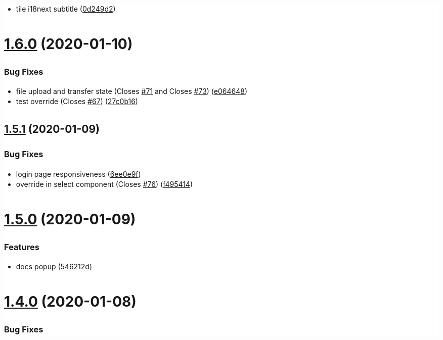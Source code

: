 * tile i18next subtitle ([0d249d2](https://github.com/3merge/q/commit/0d249d204f053d5c5f0a52d500cbd62d0fec9606))





# [1.6.0](https://github.com/3merge/q/compare/v1.5.1...v1.6.0) (2020-01-10)


### Bug Fixes

* file upload and transfer state (Closes [#71](https://github.com/3merge/q/issues/71) and Closes [#73](https://github.com/3merge/q/issues/73)) ([e064648](https://github.com/3merge/q/commit/e06464899522e7816c398d9bbcafca0b6f130e68))
* test override (Closes [#67](https://github.com/3merge/q/issues/67)) ([27c0b16](https://github.com/3merge/q/commit/27c0b1667fe051ae28922767f24f37f86e584840))





## [1.5.1](https://github.com/3merge/q/compare/v1.5.0...v1.5.1) (2020-01-09)


### Bug Fixes

* login page responsiveness ([6ee0e9f](https://github.com/3merge/q/commit/6ee0e9f4b95c83bd2b69449ae7693ef6c893549a))
* override in select component (Closes [#76](https://github.com/3merge/q/issues/76)) ([f495414](https://github.com/3merge/q/commit/f4954144b851f6fab9ccd022d9fdffc2b4539669))





# [1.5.0](https://github.com/3merge/q/compare/v1.4.1...v1.5.0) (2020-01-09)


### Features

* docs popup ([546212d](https://github.com/3merge/q/commit/546212dcbcf6d805341f7323d01818328bb4acb0))





# [1.4.0](https://github.com/3merge/q/compare/v1.3.6...v1.4.0) (2020-01-08)


### Bug Fixes
